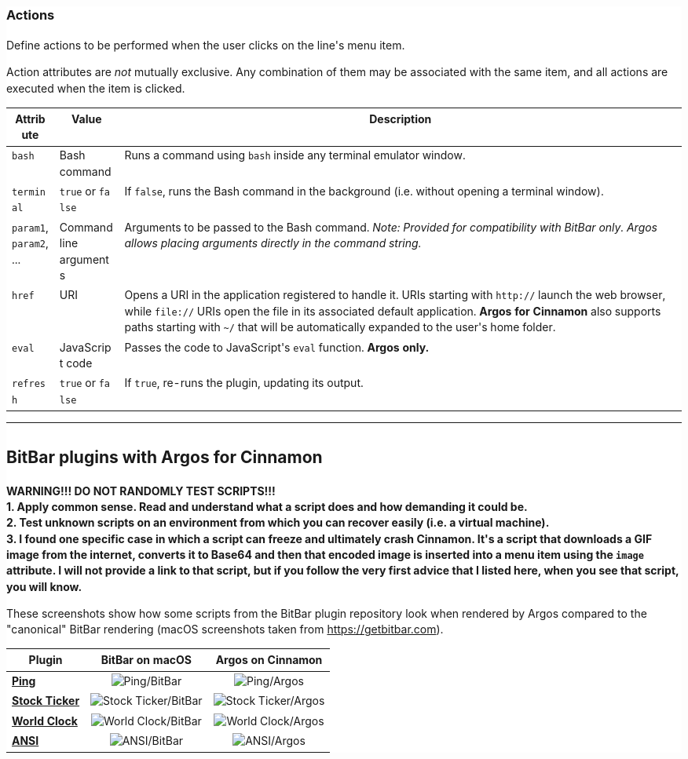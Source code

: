 ### Actions

Define actions to be performed when the user clicks on the line's menu item.

Action attributes are *not* mutually exclusive. Any combination of them may be associated with the same item, and all actions are executed when the item is clicked.

| Attribute | Value | Description |
| --- | --- | --- |
| `bash` | Bash command | Runs a command using `bash` inside any terminal emulator window. |
| `terminal` | `true` or `false` | If `false`, runs the Bash command in the background (i.e. without opening a terminal window). |
| `param1`, `param2`, ... | Command line arguments | Arguments to be passed to the Bash command. *Note: Provided for compatibility with BitBar only. Argos allows placing arguments directly in the command string.* |
| `href` | URI | Opens a URI in the application registered to handle it. URIs starting with `http://` launch the web browser, while `file://` URIs open the file in its associated default application. **Argos for Cinnamon** also supports paths starting with `~/` that will be automatically expanded to the user's home folder. |
| `eval` | JavaScript code | Passes the code to JavaScript's `eval` function. **Argos only.** |
| `refresh` | `true` or `false` | If `true`, re-runs the plugin, updating its output. |

***

<span id="argos-bitbar-compatibility"></span>
## BitBar plugins with Argos for Cinnamon

<div class="alert alert-warning">
<strong>
WARNING!!! DO NOT RANDOMLY TEST SCRIPTS!!!<br>
1. Apply common sense. Read and understand what a script does and how demanding it could be.<br>
2. Test unknown scripts on an environment from which you can recover easily (i.e. a virtual machine).<br>
3. I found one specific case in which a script can freeze and ultimately crash Cinnamon. It's a script that downloads a GIF image from the internet, converts it to Base64 and then that encoded image is inserted into a menu item using the <code>image</code> attribute. I will not provide a link to that script, but if you follow the very first advice that I listed here, when you see that script, you will know.<br>
</strong>
</div>

These screenshots show how some scripts from the BitBar plugin repository look when rendered by Argos compared to the "canonical" BitBar rendering (macOS screenshots taken from https://getbitbar.com).

| Plugin | BitBar on macOS | Argos on Cinnamon |
| --- | :---: | :---: |
| [**Ping**](https://getbitbar.com/plugins/Network/ping.10s.sh) | ![Ping/BitBar](./assets/bitbar-001.png) | ![Ping/Argos](./assets/argos-001.png) |
| [**Stock Ticker**](https://getbitbar.com/plugins/Finance/gfinance.5m.py) | ![Stock Ticker/BitBar](./assets/bitbar-002.png) | ![Stock Ticker/Argos](./assets/argos-002.png) |
| [**World Clock**](https://getbitbar.com/plugins/Time/worldclock.1s.sh) | ![World Clock/BitBar](./assets/bitbar-003.png) | ![World Clock/Argos](./assets/argos-003.png) |
| [**ANSI**](https://getbitbar.com/plugins/Tutorial/ansi.sh) | ![ANSI/BitBar](./assets/bitbar-004.png) | ![ANSI/Argos](./assets/argos-004.png) |
